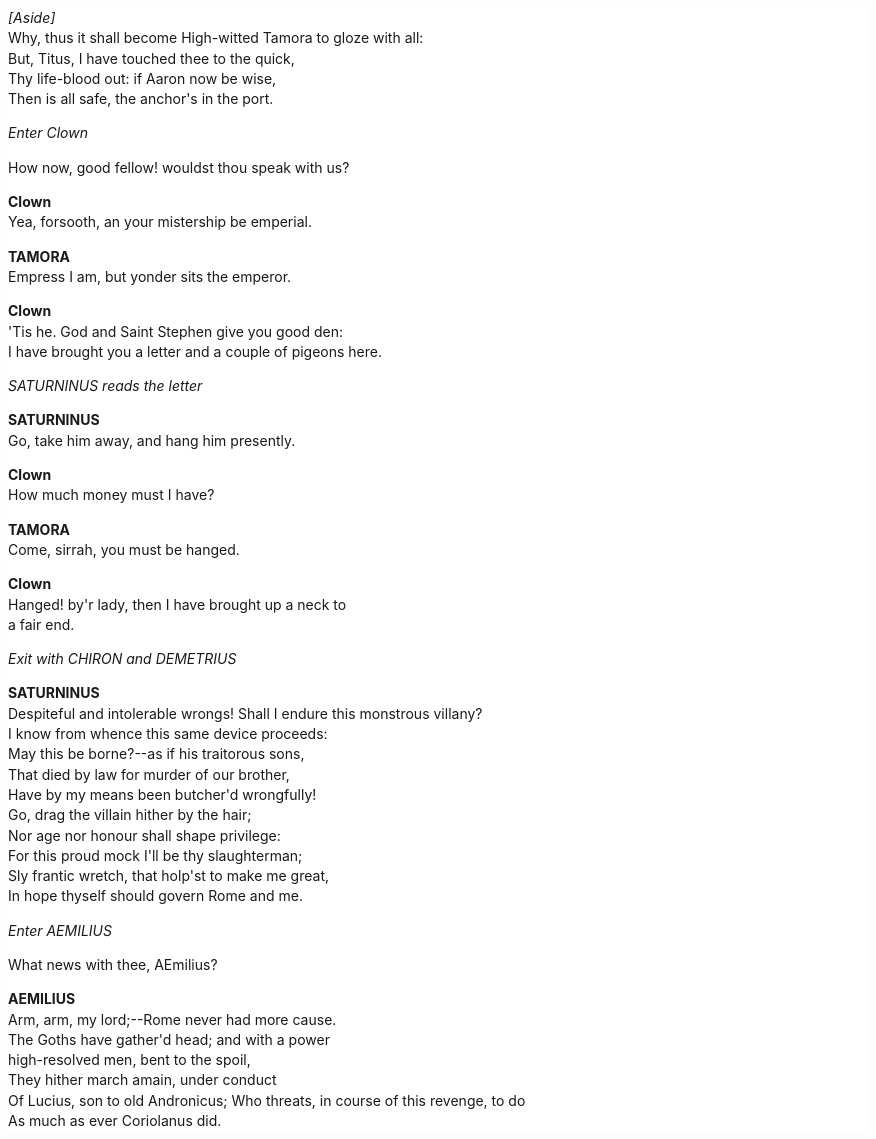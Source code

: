 *\[Aside]*  
Why, thus it shall become
High-witted Tamora to gloze with all:  
But, Titus, I have touched thee to the quick,  
Thy life-blood out: if Aaron now be wise,  
Then is all safe, the anchor's in the port.

*Enter Clown*

How now, good fellow! wouldst thou speak with us?

**Clown**  
Yea, forsooth, an your mistership be emperial.

**TAMORA**  
Empress I am, but yonder sits the emperor.

**Clown**  
'Tis he. God and Saint Stephen give you good den:  
I have brought you a letter and a couple of pigeons here.

*SATURNINUS reads the letter*

**SATURNINUS**  
Go, take him away, and hang him presently.

**Clown**  
How much money must I have?

**TAMORA**  
Come, sirrah, you must be hanged.

**Clown**  
Hanged! by'r lady, then I have brought up a neck to  
a fair end.

*Exit with CHIRON and DEMETRIUS*

**SATURNINUS**  
Despiteful and intolerable wrongs!
Shall I endure this monstrous villany?  
I know from whence this same device proceeds:  
May this be borne?--as if his traitorous sons,  
That died by law for murder of our brother,  
Have by my means been butcher'd wrongfully!  
Go, drag the villain hither by the hair;  
Nor age nor honour shall shape privilege:  
For this proud mock I'll be thy slaughterman;  
Sly frantic wretch, that holp'st to make me great,  
In hope thyself should govern Rome and me.

*Enter AEMILIUS*

What news with thee, AEmilius?

**AEMILIUS**  
Arm, arm, my lord;--Rome never had more cause.  
The Goths have gather'd head; and with a power  
high-resolved men, bent to the spoil,  
They hither march amain, under conduct  
Of Lucius, son to old Andronicus;
Who threats, in course of this revenge, to do  
As much as ever Coriolanus did.
